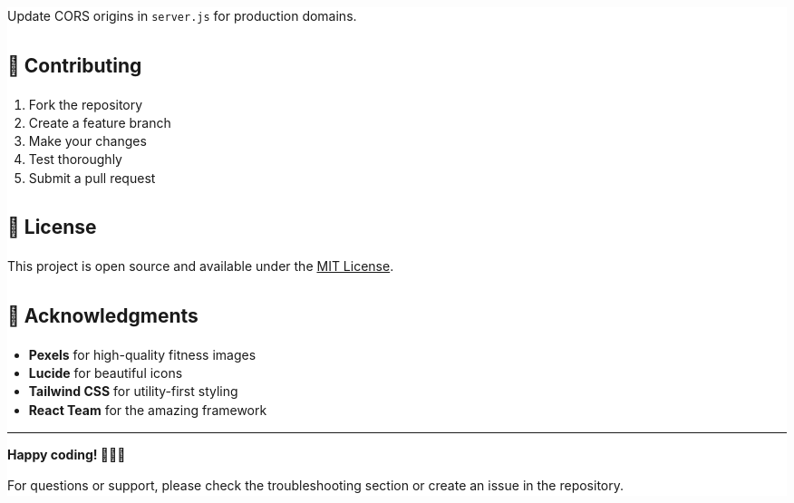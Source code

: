Update CORS origins in `server.js` for production domains.

## 🤝 Contributing

1. Fork the repository
2. Create a feature branch
3. Make your changes
4. Test thoroughly
5. Submit a pull request

## 📄 License

This project is open source and available under the [MIT License](LICENSE).

## 🙏 Acknowledgments

- **Pexels** for high-quality fitness images
- **Lucide** for beautiful icons
- **Tailwind CSS** for utility-first styling
- **React Team** for the amazing framework

---

**Happy coding! 🏋️‍♂️💪**

For questions or support, please check the troubleshooting section or create an issue in the repository.